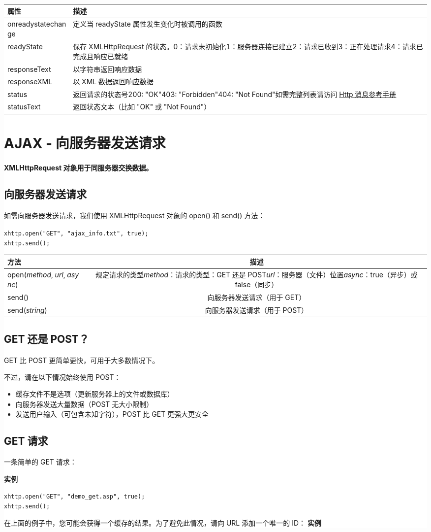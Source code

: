 | 属性   | 描述   | 
|:----|:----|
| onreadystatechange   | 定义当 readyState 属性发生变化时被调用的函数   | 
| readyState   | 保存 XMLHttpRequest 的状态。0：请求未初始化1：服务器连接已建立2：请求已收到3：正在处理请求4：请求已完成且响应已就绪 | 
| responseText   | 以字符串返回响应数据   | 
| responseXML   | 以 XML 数据返回响应数据   | 
| status   | 返回请求的状态号200: "OK"403: "Forbidden"404: "Not Found"如需完整列表请访问 [Http 消息参考手册](https://www.w3school.com.cn/tags/ref_httpmessages.asp)   | 
| statusText   | 返回状态文本（比如 "OK" 或 "Not Found"）   | 

# AJAX - 向服务器发送请求

**XMLHttpRequest 对象用于同服务器交换数据。**

## 向服务器发送请求

如需向服务器发送请求，我们使用 XMLHttpRequest 对象的 open() 和 send() 方法：

```
xhttp.open("GET", "ajax_info.txt", true);
xhttp.send();
```
| 方法   | 描述   | 
|:----|:----:|
| open(*method*, *url*, *async*)   | 规定请求的类型*method*：请求的类型：GET 还是 POST*url*：服务器（文件）位置*async*：true（异步）或 false（同步） | 
| send()   | 向服务器发送请求（用于 GET）   | 
| send(*string*)   | 向服务器发送请求（用于 POST）   | 

## GET 还是 POST？

GET 比 POST 更简单更快，可用于大多数情况下。

不过，请在以下情况始终使用 POST：

* 缓存文件不是选项（更新服务器上的文件或数据库）
* 向服务器发送大量数据（POST 无大小限制）
* 发送用户输入（可包含未知字符），POST 比 GET 更强大更安全
## GET 请求

一条简单的 GET 请求：

**实例**

```
xhttp.open("GET", "demo_get.asp", true);
xhttp.send();
```
在上面的例子中，您可能会获得一个缓存的结果。为了避免此情况，请向 URL 添加一个唯一的 ID：
**实例**
